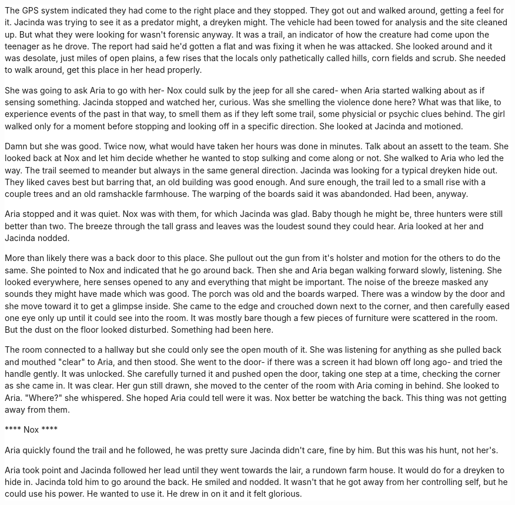 The GPS system indicated they had come to the right place and they stopped. They got out and walked around, getting a feel for it. Jacinda was trying to see it as a predator might, a dreyken might. The vehicle had been towed for analysis and the site cleaned up. But what they were looking for wasn't forensic anyway. It was a trail, an indicator of how the creature had come upon the teenager as he drove. The report had said he'd gotten a flat and was fixing it when he was attacked. She looked around and it was desolate, just miles of open plains, a few rises that the locals only pathetically called hills, corn fields and scrub. She needed to walk around, get this place in her head properly.

She was going to ask Aria to go with her- Nox could sulk by the jeep for all she cared- when Aria started walking about as if sensing something. Jacinda stopped and watched her, curious. Was she smelling the violence done here? What was that like, to experience events of the past in that way, to smell them as if they left some trail, some physicial or psychic clues behind. The girl walked only for a moment before stopping and looking off in a specific direction. She looked at Jacinda and motioned.

Damn but she was good. Twice now, what would have taken her hours was done in minutes. Talk about an assett to the team. She looked back at Nox and let him decide whether he wanted to stop sulking and come along or not. She walked to Aria who led the way. The trail seemed to meander but always in the same general direction. Jacinda was looking for a typical dreyken hide out. They liked caves best but barring that, an old building was good enough. And sure enough, the trail led to a small rise with a couple trees and an old ramshackle farmhouse. The warping of the boards said it was abandonded. Had been, anyway.

Aria stopped and it was quiet. Nox was with them, for which Jacinda was glad. Baby though he might be, three hunters were still better than two. The breeze through the tall grass and leaves was the loudest sound they could hear. Aria looked at her and Jacinda nodded.

More than likely there was a back door to this place. She pullout out the gun from it's holster and motion for the others to do the same. She pointed to Nox and indicated that he go around back. Then she and Aria began walking forward slowly, listening. She looked everywhere, here senses opened to any and everything that might be important. The noise of the breeze masked any sounds they might have made which was good. The porch was old and the boards warped. There was a window by the door and she move toward it to get a glimpse inside. She came to the edge and crouched down next to the corner, and then carefully eased one eye only up until it could see into the room. It was mostly bare though a few pieces of furniture were scattered in the room. But the dust on the floor looked disturbed. Something had been here.

The room connected to a hallway but she could only see the open mouth of it. She was listening for anything as she pulled back and mouthed "clear" to Aria, and then stood. She went to the door- if there was a screen it had blown off long ago- and tried the handle gently. It was unlocked. She carefully turned it and pushed open the door, taking one step at a time, checking the corner as she came in. It was clear. Her gun still drawn, she moved to the center of the room with Aria coming in behind. She looked to Aria. "Where?" she whispered. She hoped Aria could tell were it was. Nox better be watching the back. This thing was not getting away from them. 

**** Nox ****

Aria quickly found the trail and he followed, he was pretty sure Jacinda didn't care, fine by him.  But this was his hunt, not her's.  

Aria took point and Jacinda followed her lead until they went towards the lair, a rundown farm house.  It would do for a dreyken to hide in.  Jacinda told him to go around the back.  He smiled and nodded.  It wasn't that he got away from her controlling self, but he could use his power.  He wanted to use it.  He drew in on it and it felt glorious.

